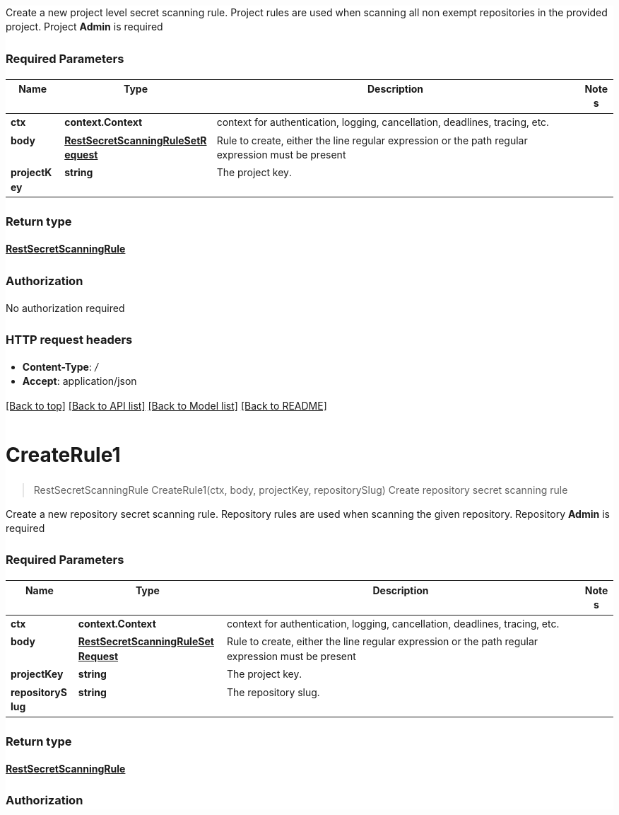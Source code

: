 Create a new project level secret scanning rule. Project rules are used when scanning all non exempt repositories in the provided project.  Project **Admin** is required

### Required Parameters

Name | Type | Description  | Notes
------------- | ------------- | ------------- | -------------
 **ctx** | **context.Context** | context for authentication, logging, cancellation, deadlines, tracing, etc.
  **body** | [**RestSecretScanningRuleSetRequest**](RestSecretScanningRuleSetRequest.md)| Rule to create, either the line regular expression or the path regular expression must be present | 
  **projectKey** | **string**| The project key. | 

### Return type

[**RestSecretScanningRule**](RestSecretScanningRule.md)

### Authorization

No authorization required

### HTTP request headers

 - **Content-Type**: */*
 - **Accept**: application/json

[[Back to top]](#) [[Back to API list]](../README.md#documentation-for-api-endpoints) [[Back to Model list]](../README.md#documentation-for-models) [[Back to README]](../README.md)

# **CreateRule1**
> RestSecretScanningRule CreateRule1(ctx, body, projectKey, repositorySlug)
Create repository secret scanning rule

Create a new repository secret scanning rule. Repository rules are used when scanning the given repository.  Repository **Admin** is required

### Required Parameters

Name | Type | Description  | Notes
------------- | ------------- | ------------- | -------------
 **ctx** | **context.Context** | context for authentication, logging, cancellation, deadlines, tracing, etc.
  **body** | [**RestSecretScanningRuleSetRequest**](RestSecretScanningRuleSetRequest.md)| Rule to create, either the line regular expression or the path regular expression must be present | 
  **projectKey** | **string**| The project key. | 
  **repositorySlug** | **string**| The repository slug. | 

### Return type

[**RestSecretScanningRule**](RestSecretScanningRule.md)

### Authorization
